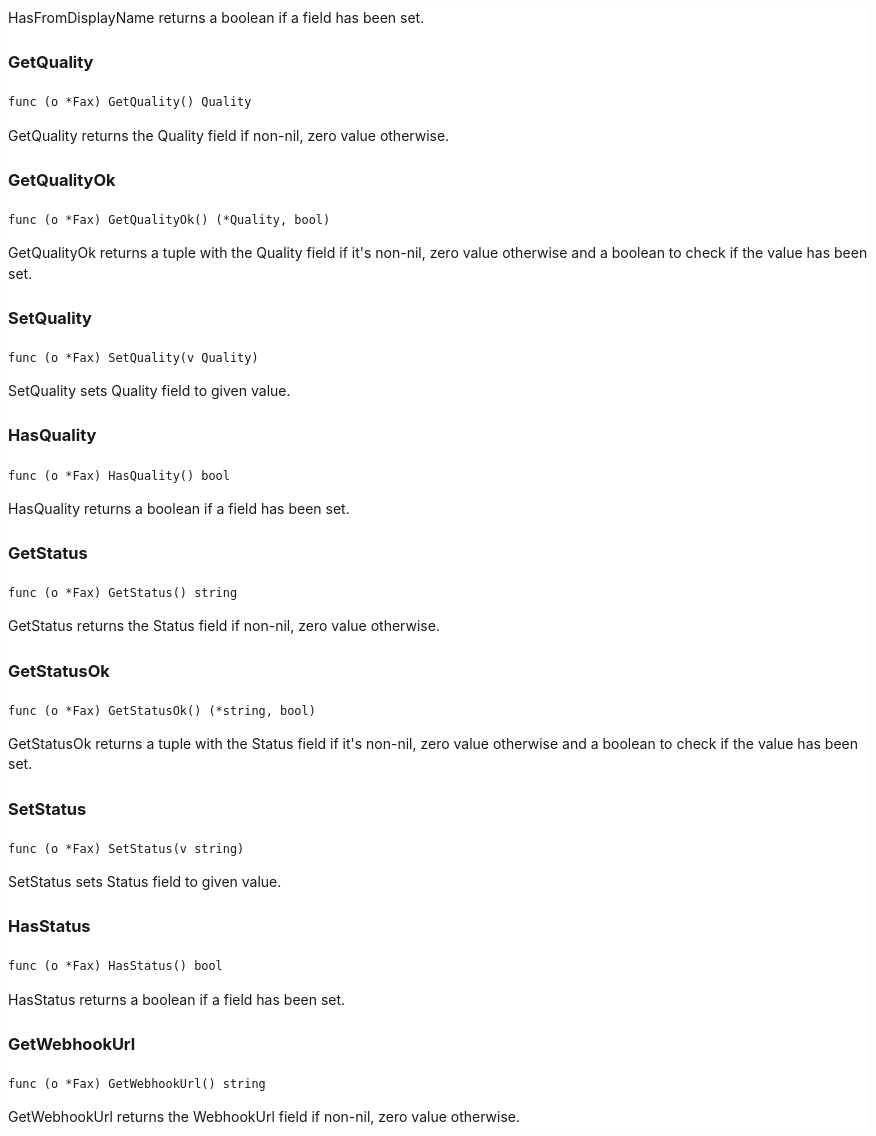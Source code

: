 HasFromDisplayName returns a boolean if a field has been set.

### GetQuality

`func (o *Fax) GetQuality() Quality`

GetQuality returns the Quality field if non-nil, zero value otherwise.

### GetQualityOk

`func (o *Fax) GetQualityOk() (*Quality, bool)`

GetQualityOk returns a tuple with the Quality field if it's non-nil, zero value otherwise
and a boolean to check if the value has been set.

### SetQuality

`func (o *Fax) SetQuality(v Quality)`

SetQuality sets Quality field to given value.

### HasQuality

`func (o *Fax) HasQuality() bool`

HasQuality returns a boolean if a field has been set.

### GetStatus

`func (o *Fax) GetStatus() string`

GetStatus returns the Status field if non-nil, zero value otherwise.

### GetStatusOk

`func (o *Fax) GetStatusOk() (*string, bool)`

GetStatusOk returns a tuple with the Status field if it's non-nil, zero value otherwise
and a boolean to check if the value has been set.

### SetStatus

`func (o *Fax) SetStatus(v string)`

SetStatus sets Status field to given value.

### HasStatus

`func (o *Fax) HasStatus() bool`

HasStatus returns a boolean if a field has been set.

### GetWebhookUrl

`func (o *Fax) GetWebhookUrl() string`

GetWebhookUrl returns the WebhookUrl field if non-nil, zero value otherwise.
